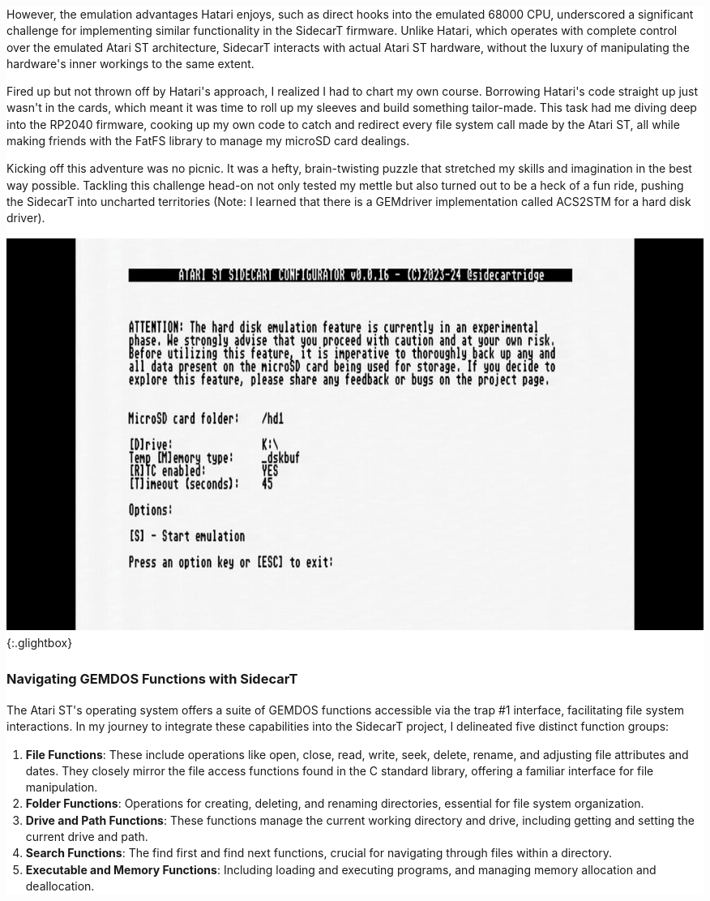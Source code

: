 However, the emulation advantages Hatari enjoys, such as direct hooks into the emulated 68000 CPU, underscored a significant challenge for implementing similar functionality in the SidecarT firmware. Unlike Hatari, which operates with complete control over the emulated Atari ST architecture, SidecarT interacts with actual Atari ST hardware, without the luxury of manipulating the hardware's inner workings to the same extent.

Fired up but not thrown off by Hatari's approach, I realized I had to chart my own course. Borrowing Hatari's code straight up just wasn't in the cards, which meant it was time to roll up my sleeves and build something tailor-made. This task had me diving deep into the RP2040 firmware, cooking up my own code to catch and redirect every file system call made by the Atari ST, all while making friends with the FatFS library to manage my microSD card dealings.

Kicking off this adventure was no picnic. It was a hefty, brain-twisting puzzle that stretched my skills and imagination in the best way possible. Tackling this challenge head-on not only tested my mettle but also turned out to be a heck of a fun ride, pushing the SidecarT into uncharted territories (Note: I learned that there is a GEMdriver implementation called ACS2STM for a hard disk driver).

[![Sidecart GEMDRIVE Configurator](/assets/blog/images/gemdrive-configurator.png)](/assets/blog/images/gemdrive-configurator.png){:.glightbox}


### Navigating GEMDOS Functions with SidecarT

The Atari ST's operating system offers a suite of GEMDOS functions accessible via the trap #1 interface, facilitating file system interactions. In my journey to integrate these capabilities into the SidecarT project, I delineated five distinct function groups:

1. **File Functions**: These include operations like open, close, read, write, seek, delete, rename, and adjusting file attributes and dates. They closely mirror the file access functions found in the C standard library, offering a familiar interface for file manipulation.
2. **Folder Functions**: Operations for creating, deleting, and renaming directories, essential for file system organization.
3. **Drive and Path Functions**: These functions manage the current working directory and drive, including getting and setting the current drive and path.
4. **Search Functions**: The find first and find next functions, crucial for navigating through files within a directory.
5. **Executable and Memory Functions**: Including loading and executing programs, and managing memory allocation and deallocation.
